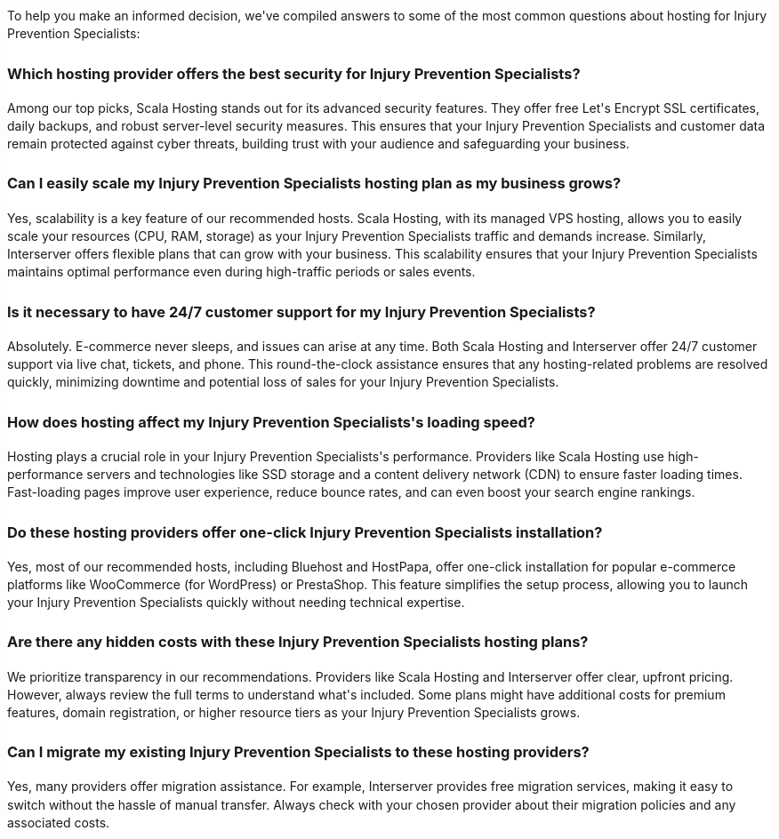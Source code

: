 To help you make an informed decision, we've compiled answers to some of the most common questions about hosting for Injury Prevention Specialists:

### Which hosting provider offers the best security for Injury Prevention Specialists? 
Among our top picks, Scala Hosting stands out for its advanced security features. They offer free Let's Encrypt SSL certificates, daily backups, and robust server-level security measures. This ensures that your Injury Prevention Specialists and customer data remain protected against cyber threats, building trust with your audience and safeguarding your business.

### Can I easily scale my Injury Prevention Specialists hosting plan as my business grows? 
Yes, scalability is a key feature of our recommended hosts. Scala Hosting, with its managed VPS hosting, allows you to easily scale your resources (CPU, RAM, storage) as your Injury Prevention Specialists traffic and demands increase. Similarly, Interserver offers flexible plans that can grow with your business. This scalability ensures that your Injury Prevention Specialists maintains optimal performance even during high-traffic periods or sales events.

### Is it necessary to have 24/7 customer support for my Injury Prevention Specialists? 
Absolutely. E-commerce never sleeps, and issues can arise at any time. Both Scala Hosting and Interserver offer 24/7 customer support via live chat, tickets, and phone. This round-the-clock assistance ensures that any hosting-related problems are resolved quickly, minimizing downtime and potential loss of sales for your Injury Prevention Specialists.

### How does hosting affect my Injury Prevention Specialists's loading speed? 
Hosting plays a crucial role in your Injury Prevention Specialists's performance. Providers like Scala Hosting use high-performance servers and technologies like SSD storage and a content delivery network (CDN) to ensure faster loading times. Fast-loading pages improve user experience, reduce bounce rates, and can even boost your search engine rankings.

### Do these hosting providers offer one-click Injury Prevention Specialists installation? 
Yes, most of our recommended hosts, including Bluehost and HostPapa, offer one-click installation for popular e-commerce platforms like WooCommerce (for WordPress) or PrestaShop. This feature simplifies the setup process, allowing you to launch your Injury Prevention Specialists quickly without needing technical expertise.

### Are there any hidden costs with these Injury Prevention Specialists hosting plans? 
We prioritize transparency in our recommendations. Providers like Scala Hosting and Interserver offer clear, upfront pricing. However, always review the full terms to understand what's included. Some plans might have additional costs for premium features, domain registration, or higher resource tiers as your Injury Prevention Specialists grows.

### Can I migrate my existing Injury Prevention Specialists to these hosting providers? 
Yes, many providers offer migration assistance. For example, Interserver provides free migration services, making it easy to switch without the hassle of manual transfer. Always check with your chosen provider about their migration policies and any associated costs.
